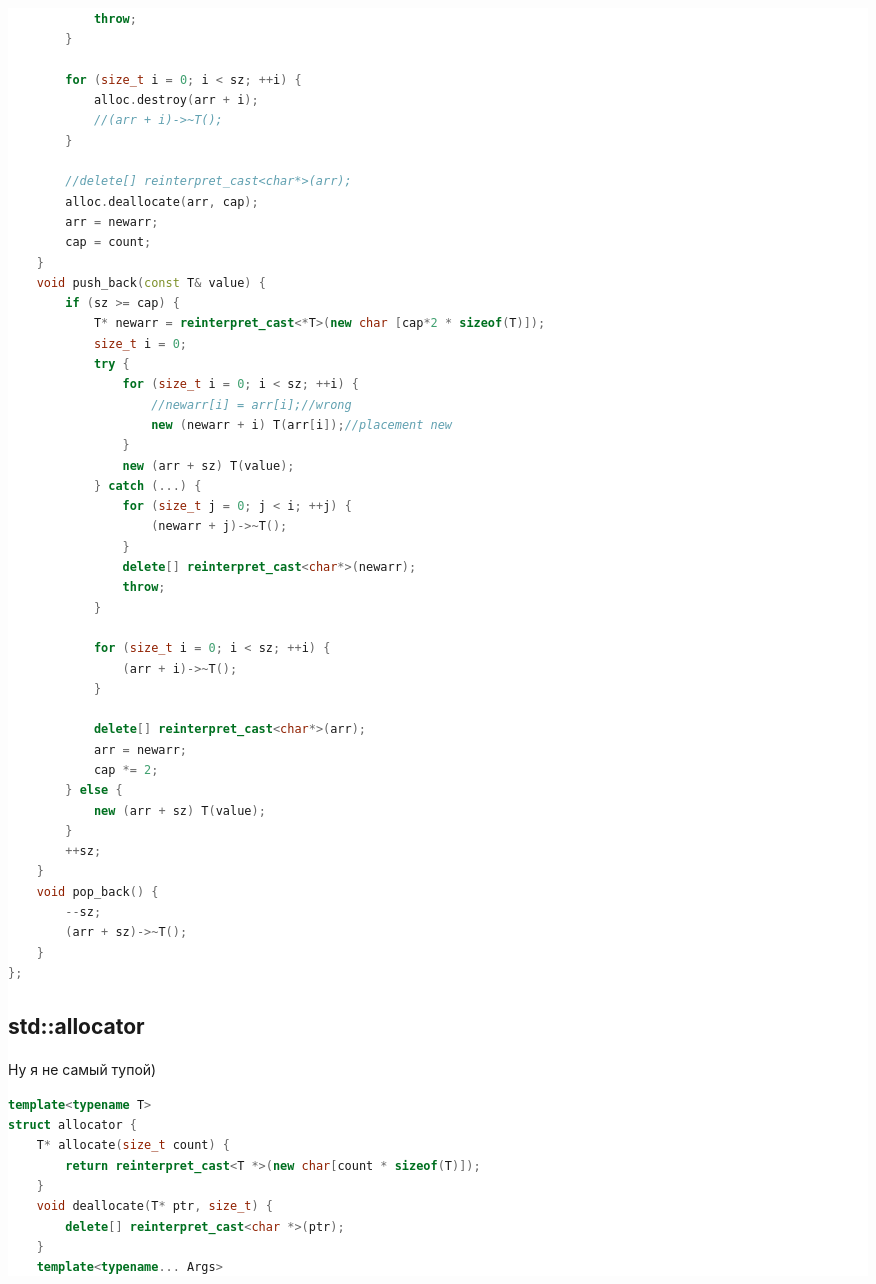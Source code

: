 ```C++
            throw;
        }
        
        for (size_t i = 0; i < sz; ++i) {
            alloc.destroy(arr + i);
            //(arr + i)->~T();
        }
        
        //delete[] reinterpret_cast<char*>(arr);
        alloc.deallocate(arr, cap);
        arr = newarr;
        cap = count;
    }
    void push_back(const T& value) {
        if (sz >= cap) {
            T* newarr = reinterpret_cast<*T>(new char [cap*2 * sizeof(T)]);
            size_t i = 0;
            try {
                for (size_t i = 0; i < sz; ++i) {
                    //newarr[i] = arr[i];//wrong
                    new (newarr + i) T(arr[i]);//placement new
                }
                new (arr + sz) T(value);
            } catch (...) {
                for (size_t j = 0; j < i; ++j) {
                    (newarr + j)->~T();
                }
                delete[] reinterpret_cast<char*>(newarr);
                throw;
            }
            
            for (size_t i = 0; i < sz; ++i) {
                (arr + i)->~T();
            }
            
            delete[] reinterpret_cast<char*>(arr);
            arr = newarr;
            cap *= 2;
        } else {
            new (arr + sz) T(value);
        }
        ++sz;
    }
    void pop_back() {
        --sz;
        (arr + sz)->~T();
    }
};
```

## std::allocator
Ну я не самый тупой)
```C++
template<typename T>
struct allocator {
    T* allocate(size_t count) {
        return reinterpret_cast<T *>(new char[count * sizeof(T)]);
    }
    void deallocate(T* ptr, size_t) {
        delete[] reinterpret_cast<char *>(ptr);
    }
    template<typename... Args>
```
